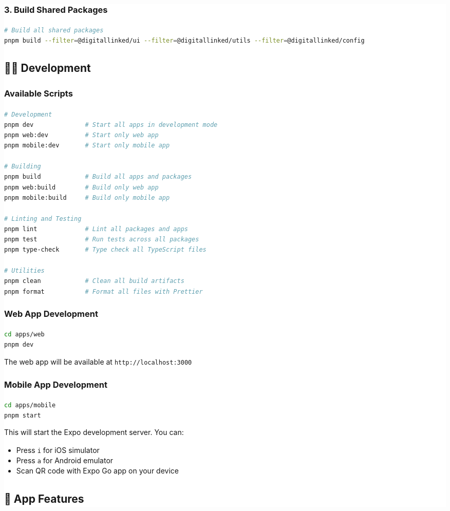 ### 3. Build Shared Packages

```bash
# Build all shared packages
pnpm build --filter=@digitallinked/ui --filter=@digitallinked/utils --filter=@digitallinked/config
```

## 🏃‍♂️ Development

### Available Scripts

```bash
# Development
pnpm dev              # Start all apps in development mode
pnpm web:dev          # Start only web app
pnpm mobile:dev       # Start only mobile app

# Building
pnpm build            # Build all apps and packages
pnpm web:build        # Build only web app
pnpm mobile:build     # Build only mobile app

# Linting and Testing
pnpm lint             # Lint all packages and apps
pnpm test             # Run tests across all packages
pnpm type-check       # Type check all TypeScript files

# Utilities
pnpm clean            # Clean all build artifacts
pnpm format           # Format all files with Prettier
```

### Web App Development

```bash
cd apps/web
pnpm dev
```

The web app will be available at `http://localhost:3000`

### Mobile App Development

```bash
cd apps/mobile
pnpm start
```

This will start the Expo development server. You can:
- Press `i` for iOS simulator
- Press `a` for Android emulator
- Scan QR code with Expo Go app on your device

## 📱 App Features

